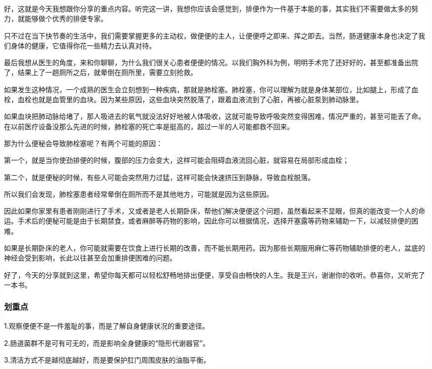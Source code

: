 
好，这就是今天我想跟你分享的重点内容。听完这一讲，我想你应该会感觉到，排便作为一件基于本能的事，其实我们不需要做太多的努力，就能够做个优秀的排便专家。

只不过在当下快节奏的生活中，我们需要掌握更多的主动权，做便便的主人，让便便呼之即来、挥之即去。当然，肠道健康本身也决定了我们身体的健康，它值得你花一些精力去认真对待。

最后我想从医生的角度，来和你聊聊，为什么我们很关心患者便便的情况。以我们胸外科为例，明明手术完了还好好的，甚至都准备出院了，结果上了一趟厕所之后，就晕倒在厕所里，需要立刻抢救。

如果发生这种情况，一个成熟的医生会立刻想到一种疾病，那就是肺栓塞。肺栓塞，你可以理解为就是身体某部位，比如腿上，形成了血栓，血栓也就是血管里的血块。因为某些原因，这些血块突然脱落了，跟着血液流到了心脏，再被心脏泵到肺动脉里。

如果血块把肺动脉给堵了，那人吸进去的氧气就没法好好地被人体吸收，这就可能导致呼吸突然变得困难，情况严重的，甚至可能丢了命。在以前医疗设备没那么先进的时候，肺栓塞的死亡率是挺高的，超过一半的人可能都救不回来。

那为什么便秘会导致肺栓塞呢？有两个可能的原因：

第一个，就是当你使劲排便的时候，腹部的压力会变大，这样可能会阻碍血液流回心脏，就容易在局部形成血栓；

第二个，就是便秘的时候，有些人可能会突然用力过猛，这样可能会快速挤压到静脉，导致血栓脱落。

所以我们会发现，肺栓塞患者经常晕倒在厕所而不是其他地方，可能就是因为这些原因。

因此如果你家里有患者刚刚进行了手术，又或者是老人长期卧床，帮他们解决便便这个问题，虽然看起来不显眼，但真的能改变一个人的命运。手术后的便秘可能是由于长期禁食，或者麻醉等药物的影响，因此你可以根据情况，选择开塞露等药物来辅助一下，以减轻排便的困难。

如果是长期卧床的老人，你可能就需要在饮食上进行长期的改善，而不能长期用药。因为那些长期服用麻仁等药物辅助排便的老人，盆底的神经会受到影响，长此以往甚至会加重排便困难的问题。

好了，今天的分享就到这里，希望你每天都可以轻松舒畅地排出便便，享受自由畅快的人生。我是王兴，谢谢你的收听。恭喜你，又听完了一本书。



### 划重点

 1.观察便便不是一件羞耻的事，而是了解自身健康状况的重要途径。

 2.肠道菌群不是可有可无的，而是影响全身健康的“隐形代谢器官”。

 3.清洁方式不是越彻底越好，而是要保护肛门周围皮肤的油脂平衡。



